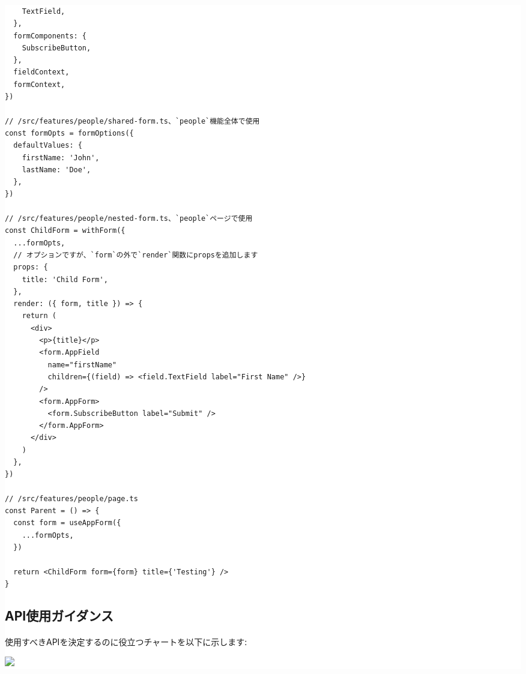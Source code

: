 ```tsx
    TextField,
  },
  formComponents: {
    SubscribeButton,
  },
  fieldContext,
  formContext,
})

// /src/features/people/shared-form.ts、`people`機能全体で使用
const formOpts = formOptions({
  defaultValues: {
    firstName: 'John',
    lastName: 'Doe',
  },
})

// /src/features/people/nested-form.ts、`people`ページで使用
const ChildForm = withForm({
  ...formOpts,
  // オプションですが、`form`の外で`render`関数にpropsを追加します
  props: {
    title: 'Child Form',
  },
  render: ({ form, title }) => {
    return (
      <div>
        <p>{title}</p>
        <form.AppField
          name="firstName"
          children={(field) => <field.TextField label="First Name" />}
        />
        <form.AppForm>
          <form.SubscribeButton label="Submit" />
        </form.AppForm>
      </div>
    )
  },
})

// /src/features/people/page.ts
const Parent = () => {
  const form = useAppForm({
    ...formOpts,
  })

  return <ChildForm form={form} title={'Testing'} />
}
```

## API使用ガイダンス

使用すべきAPIを決定するのに役立つチャートを以下に示します:

![](https://raw.githubusercontent.com/TanStack/form/main/docs/assets/react_form_composability.svg)
